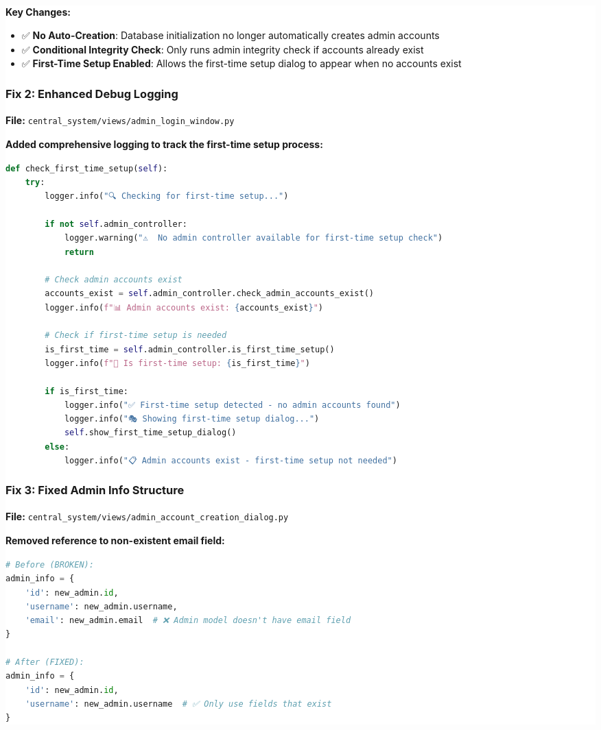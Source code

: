 **Key Changes:**
- ✅ **No Auto-Creation**: Database initialization no longer automatically creates admin accounts
- ✅ **Conditional Integrity Check**: Only runs admin integrity check if accounts already exist
- ✅ **First-Time Setup Enabled**: Allows the first-time setup dialog to appear when no accounts exist

### Fix 2: Enhanced Debug Logging

**File:** `central_system/views/admin_login_window.py`

**Added comprehensive logging to track the first-time setup process:**

```python
def check_first_time_setup(self):
    try:
        logger.info("🔍 Checking for first-time setup...")
        
        if not self.admin_controller:
            logger.warning("⚠️  No admin controller available for first-time setup check")
            return
        
        # Check admin accounts exist
        accounts_exist = self.admin_controller.check_admin_accounts_exist()
        logger.info(f"📊 Admin accounts exist: {accounts_exist}")
        
        # Check if first-time setup is needed
        is_first_time = self.admin_controller.is_first_time_setup()
        logger.info(f"🎯 Is first-time setup: {is_first_time}")
        
        if is_first_time:
            logger.info("✅ First-time setup detected - no admin accounts found")
            logger.info("🎭 Showing first-time setup dialog...")
            self.show_first_time_setup_dialog()
        else:
            logger.info("📋 Admin accounts exist - first-time setup not needed")
```

### Fix 3: Fixed Admin Info Structure

**File:** `central_system/views/admin_account_creation_dialog.py`

**Removed reference to non-existent email field:**

```python
# Before (BROKEN):
admin_info = {
    'id': new_admin.id,
    'username': new_admin.username,
    'email': new_admin.email  # ❌ Admin model doesn't have email field
}

# After (FIXED):
admin_info = {
    'id': new_admin.id,
    'username': new_admin.username  # ✅ Only use fields that exist
}
```
